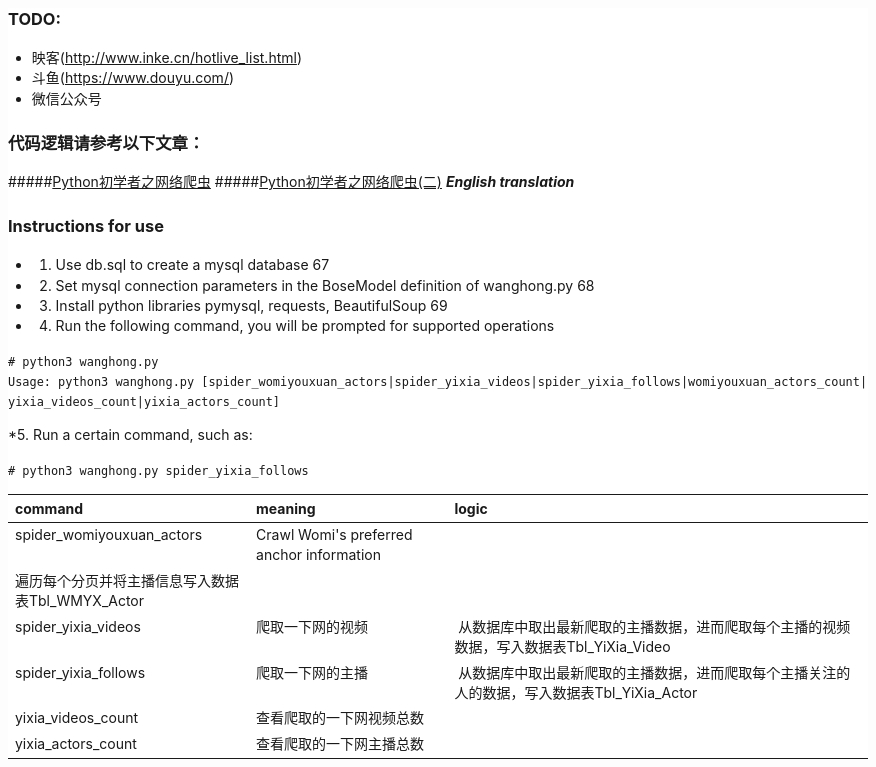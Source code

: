 
### TODO:
* 映客(http://www.inke.cn/hotlive_list.html)
* 斗鱼(https://www.douyu.com/)
* 微信公众号

### 代码逻辑请参考以下文章：
#####[Python初学者之网络爬虫](http://mp.weixin.qq.com/s/vNcQtXWjGHnc6JMjt_vWiQ "Python初学者之网络爬虫")
#####[Python初学者之网络爬虫(二)](http://mp.weixin.qq.com/s/WoLKDnaFBcJ-u3msAqtDNw "Python初学者之网络爬虫(二)")
***English translation***
### Instructions for use
* 1. Use db.sql to create a mysql database 67
* 2. Set mysql connection parameters in the BoseModel definition of wanghong.py 68
* 3. Install python libraries pymysql, requests, BeautifulSoup 69
* 4. Run the following command, you will be prompted for supported operations
```
# python3 wanghong.py
Usage: python3 wanghong.py [spider_womiyouxuan_actors|spider_yixia_videos|spider_yixia_follows|womiyouxuan_actors_count|yixia_videos_count|yixia_actors_count]
```
*5. Run a certain command, such as:
```
# python3 wanghong.py spider_yixia_follows
```
| command       | meaning          | logic  |
| :------------- |:-------------|:-----|
| spider_womiyouxuan_actors      | Crawl Womi's preferred anchor information
 | 遍历每个分页并将主播信息写入数据表Tbl_WMYX_Actor |
| spider_yixia_videos      | 爬取一下网的视频     |  从数据库中取出最新爬取的主播数据，进而爬取每个主播的视频数据，写入数据表Tbl_YiXia_Video |
| spider_yixia_follows | 爬取一下网的主播     |  从数据库中取出最新爬取的主播数据，进而爬取每个主播关注的人的数据，写入数据表Tbl_YiXia_Actor |
|yixia_videos_count|查看爬取的一下网视频总数|
|yixia_actors_count|查看爬取的一下网主播总数|
